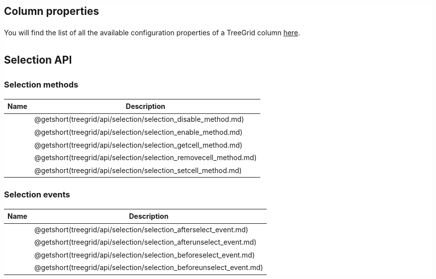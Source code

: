 ## Column properties

You will find the list of all the available configuration properties of a TreeGrid column [here](treegrid/api/api_treegridcolumn_properties.md).

## Selection API

### Selection methods

| Name                                                      | Description                                                      |
|-----------------------------------------------------------|------------------------------------------------------------------|
| [](treegrid/api/selection/selection_disable_method.md)    | @getshort(treegrid/api/selection/selection_disable_method.md)    |
| [](treegrid/api/selection/selection_enable_method.md)     | @getshort(treegrid/api/selection/selection_enable_method.md)     |
| [](treegrid/api/selection/selection_getcell_method.md)    | @getshort(treegrid/api/selection/selection_getcell_method.md)    |
| [](treegrid/api/selection/selection_removecell_method.md) | @getshort(treegrid/api/selection/selection_removecell_method.md) |
| [](treegrid/api/selection/selection_setcell_method.md)    | @getshort(treegrid/api/selection/selection_setcell_method.md)    |



### Selection events

| Name                                                         | Description                                                         |
|--------------------------------------------------------------|---------------------------------------------------------------------|
| [](treegrid/api/selection/selection_afterselect_event.md)    | @getshort(treegrid/api/selection/selection_afterselect_event.md)    |
| [](treegrid/api/selection/selection_afterunselect_event.md)  | @getshort(treegrid/api/selection/selection_afterunselect_event.md)  |
| [](treegrid/api/selection/selection_beforeselect_event.md)   | @getshort(treegrid/api/selection/selection_beforeselect_event.md)   |
| [](treegrid/api/selection/selection_beforeunselect_event.md) | @getshort(treegrid/api/selection/selection_beforeunselect_event.md) |
